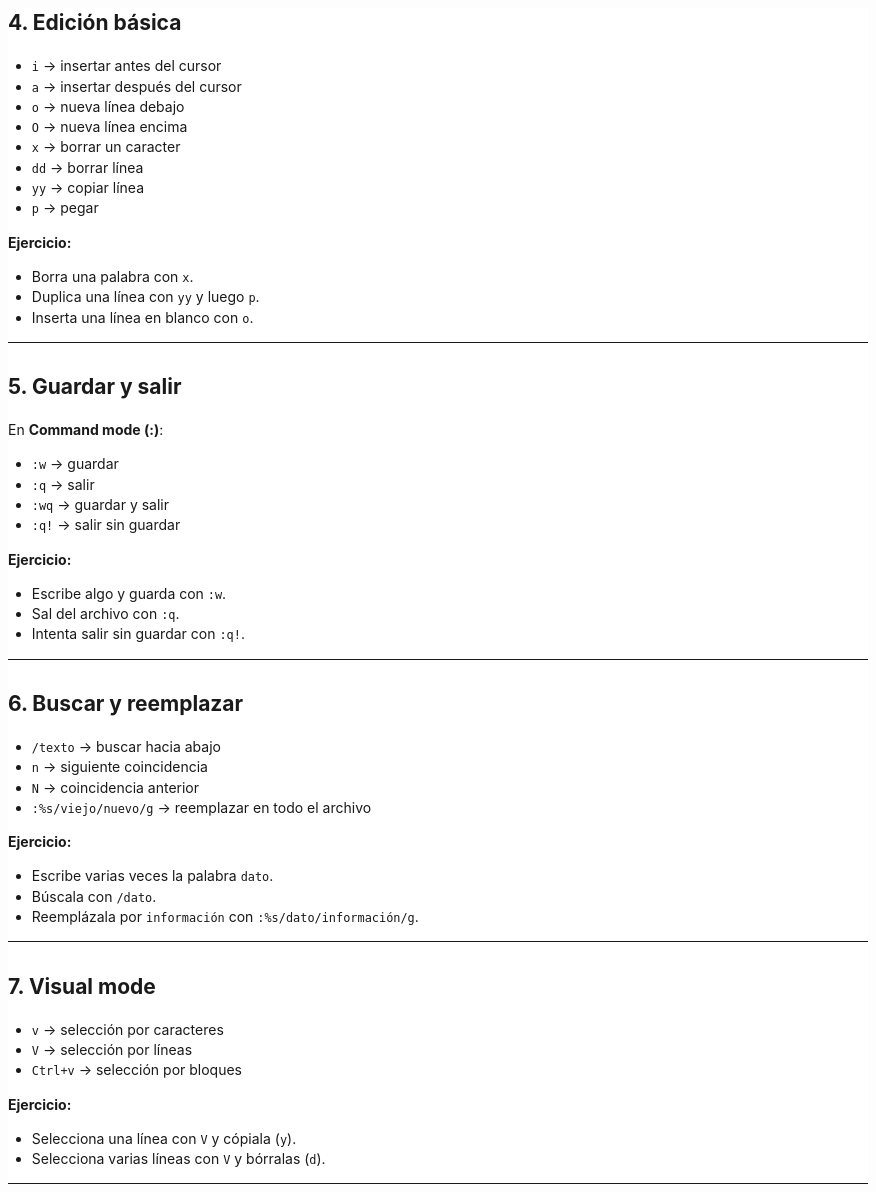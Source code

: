 ## 4. Edición básica
- `i` → insertar antes del cursor  
- `a` → insertar después del cursor  
- `o` → nueva línea debajo  
- `O` → nueva línea encima  
- `x` → borrar un caracter  
- `dd` → borrar línea  
- `yy` → copiar línea  
- `p` → pegar  

 **Ejercicio:**  
- Borra una palabra con `x`.  
- Duplica una línea con `yy` y luego `p`.  
- Inserta una línea en blanco con `o`.  

---

## 5. Guardar y salir
En **Command mode (:)**:  
- `:w` → guardar  
- `:q` → salir  
- `:wq` → guardar y salir  
- `:q!` → salir sin guardar  

 **Ejercicio:**  
- Escribe algo y guarda con `:w`.  
- Sal del archivo con `:q`.  
- Intenta salir sin guardar con `:q!`.  

---

## 6. Buscar y reemplazar
- `/texto` → buscar hacia abajo  
- `n` → siguiente coincidencia  
- `N` → coincidencia anterior  
- `:%s/viejo/nuevo/g` → reemplazar en todo el archivo  

 **Ejercicio:**  
- Escribe varias veces la palabra `dato`.  
- Búscala con `/dato`.  
- Reemplázala por `información` con `:%s/dato/información/g`.  

---

## 7. Visual mode
- `v` → selección por caracteres  
- `V` → selección por líneas  
- `Ctrl+v` → selección por bloques  

**Ejercicio:**  
- Selecciona una línea con `V` y cópiala (`y`).  
- Selecciona varias líneas con `V` y bórralas (`d`).  

---